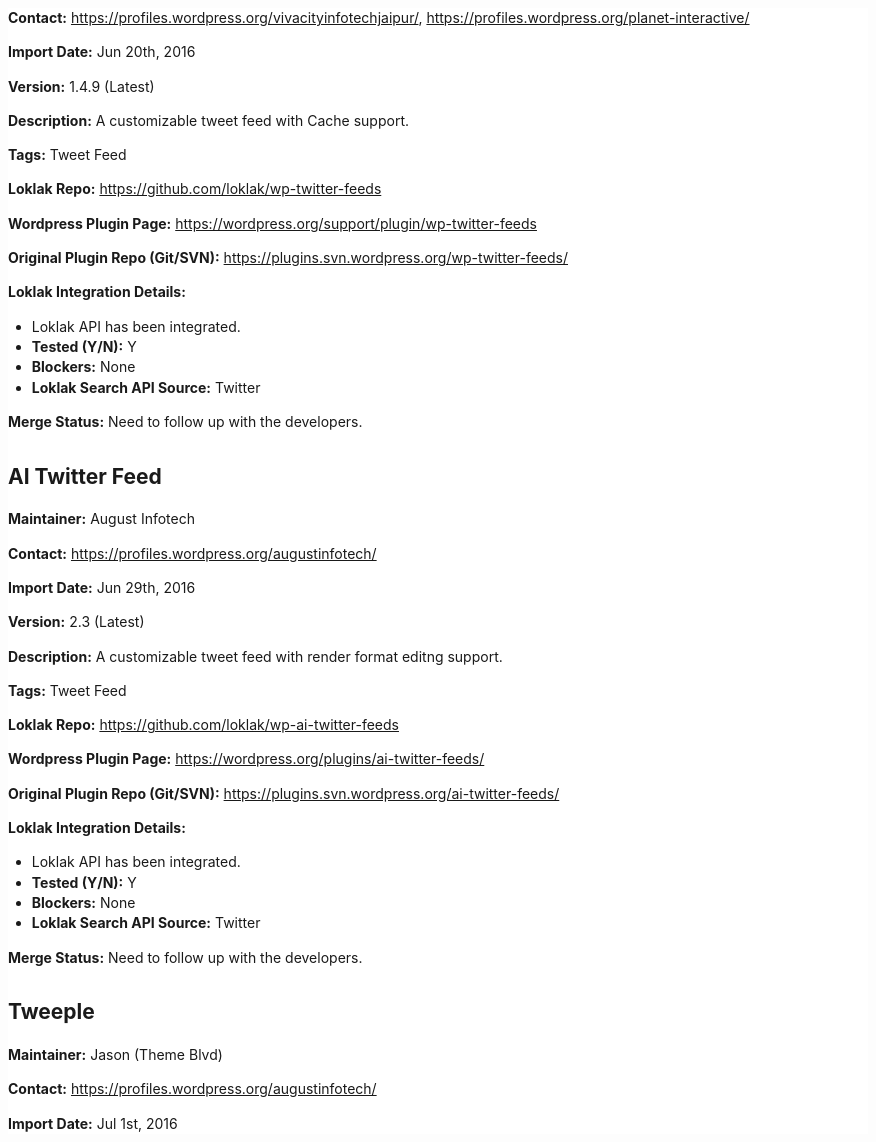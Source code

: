 **Contact:** https://profiles.wordpress.org/vivacityinfotechjaipur/, https://profiles.wordpress.org/planet-interactive/

**Import Date:** Jun 20th, 2016

**Version:** 1.4.9 (Latest)

**Description:** A customizable tweet feed with Cache support.

**Tags:** Tweet Feed

**Loklak Repo:** https://github.com/loklak/wp-twitter-feeds

**Wordpress Plugin Page:** https://wordpress.org/support/plugin/wp-twitter-feeds

**Original Plugin Repo (Git/SVN):** https://plugins.svn.wordpress.org/wp-twitter-feeds/

**Loklak Integration Details:** 

- Loklak API has been integrated.
- **Tested (Y/N):** Y
- **Blockers:** None
- **Loklak Search API Source:** Twitter

**Merge Status:** Need to follow up with the developers.

## AI Twitter Feed
**Maintainer:** August Infotech 

**Contact:** https://profiles.wordpress.org/augustinfotech/

**Import Date:** Jun 29th, 2016

**Version:** 2.3 (Latest)

**Description:** A customizable tweet feed with render format editng support.

**Tags:** Tweet Feed

**Loklak Repo:** https://github.com/loklak/wp-ai-twitter-feeds

**Wordpress Plugin Page:** https://wordpress.org/plugins/ai-twitter-feeds/

**Original Plugin Repo (Git/SVN):** https://plugins.svn.wordpress.org/ai-twitter-feeds/

**Loklak Integration Details:** 

- Loklak API has been integrated.
- **Tested (Y/N):** Y
- **Blockers:** None
- **Loklak Search API Source:** Twitter

**Merge Status:** Need to follow up with the developers.

## Tweeple
**Maintainer:** Jason (Theme Blvd) 

**Contact:** https://profiles.wordpress.org/augustinfotech/

**Import Date:** Jul 1st, 2016
